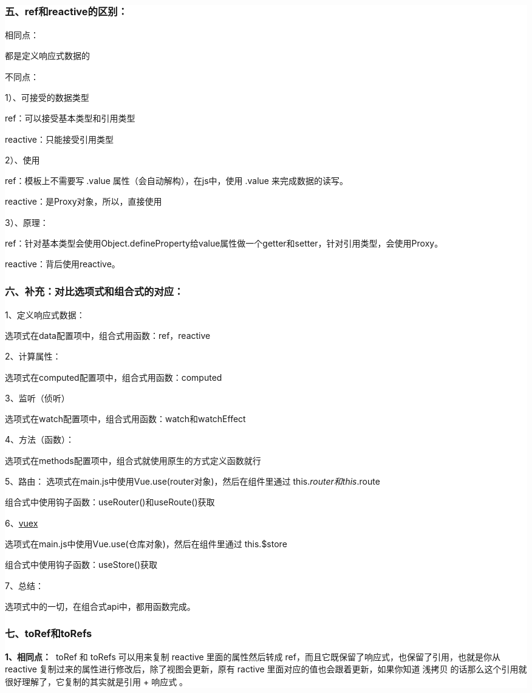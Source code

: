 ### **五、ref和reactive的区别：**

相同点：

都是定义响应式数据的

不同点：

1）、可接受的数据类型

ref：可以接受基本类型和引用类型

reactive：只能接受引用类型

2）、使用

ref：模板上不需要写 .value 属性（会自动解构），在js中，使用 .value 来完成数据的读写。

reactive：是Proxy对象，所以，直接使用

3）、原理：

ref：针对基本类型会使用Object.defineProperty给value属性做一个getter和setter，针对引用类型，会使用Proxy。

reactive：背后使用reactive。

### **六、补充：对比选项式和组合式的对应：**

1、定义响应式数据：

选项式在data配置项中，组合式用函数：ref，reactive

2、计算属性：

选项式在computed配置项中，组合式用函数：computed

3、监听（侦听）

选项式在watch配置项中，组合式用函数：watch和watchEffect

4、方法（函数）：

选项式在methods配置项中，组合式就使用原生的方式定义函数就行

5、路由： 选项式在main.js中使用Vue.use(router对象)，然后在组件里通过 this.$router和this.$route

组合式中使用钩子函数：useRouter()和useRoute()获取

6、[vuex](https://zhida.zhihu.com/search?content_id=241426246&content_type=Article&match_order=1&q=vuex&zhida_source=entity)

选项式在main.js中使用Vue.use(仓库对象)，然后在组件里通过 this.$store

组合式中使用钩子函数：useStore()获取

7、总结：

选项式中的一切，在组合式api中，都用函数完成。

### **七、toRef和toRefs**

**1、相同点：** ​ toRef 和 toRefs 可以用来复制 reactive 里面的属性然后转成 ref，而且它既保留了响应式，也保留了引用，也就是你从 reactive 复制过来的属性进行修改后，除了视图会更新，原有 ractive 里面对应的值也会跟着更新，如果你知道 浅拷贝 的话那么这个引用就很好理解了，它复制的其实就是引用 + 响应式 。
